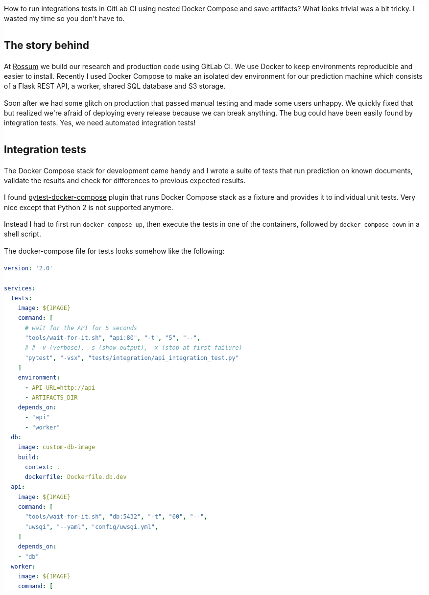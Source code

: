 

How to run integrations tests in GitLab CI using nested Docker Compose and save artifacts? What looks trivial was a bit tricky. I wasted my time so you don't have to.



## The story behind

At [Rossum](https://rossum.ai) we build our research and production code using GitLab CI. We use Docker to keep environments reproducible and easier to install. Recently I used Docker Compose to make an isolated dev environment for our prediction machine which consists of a Flask REST API, a worker, shared SQL database and S3 storage.

Soon after we had some glitch on production that passed manual testing and made some users unhappy. We quickly fixed that but realized we're afraid of deploying every release because we can break anything. The bug could have been easily found by integration tests. Yes, we need automated integration tests!

## Integration tests

The Docker Compose stack for development came handy and I wrote a suite of tests that run prediction on known documents, validate the results and check for differences to previous expected results.

I found [pytest-docker-compose](https://pypi.org/project/pytest-docker-compose/) plugin that runs Docker Compose stack as a fixture and provides it to individual unit tests. Very nice except that Python 2 is not supported anymore.

Instead I had to first run `docker-compose up`, then execute the tests in one of the containers, followed by `docker-compose down` in a shell script.

The docker-compose file for tests looks somehow like the following:

```yaml
version: '2.0'

services:
  tests:
    image: ${IMAGE}
    command: [
      # wait for the API for 5 seconds
      "tools/wait-for-it.sh", "api:80", "-t", "5", "--",
      # # -v (verbose), -s (show output), -x (stop at first failure)
      "pytest", "-vsx", "tests/integration/api_integration_test.py"
    ]
    environment:
      - API_URL=http://api
      - ARTIFACTS_DIR
    depends_on:
      - "api"
      - "worker"
  db:
    image: custom-db-image
    build:
      context: .
      dockerfile: Dockerfile.db.dev
  api:
    image: ${IMAGE}
    command: [
      "tools/wait-for-it.sh", "db:5432", "-t", "60", "--",
      "uwsgi", "--yaml", "config/uwsgi.yml",
    ]
    depends_on:
    - "db"
  worker:
    image: ${IMAGE}
    command: [
```